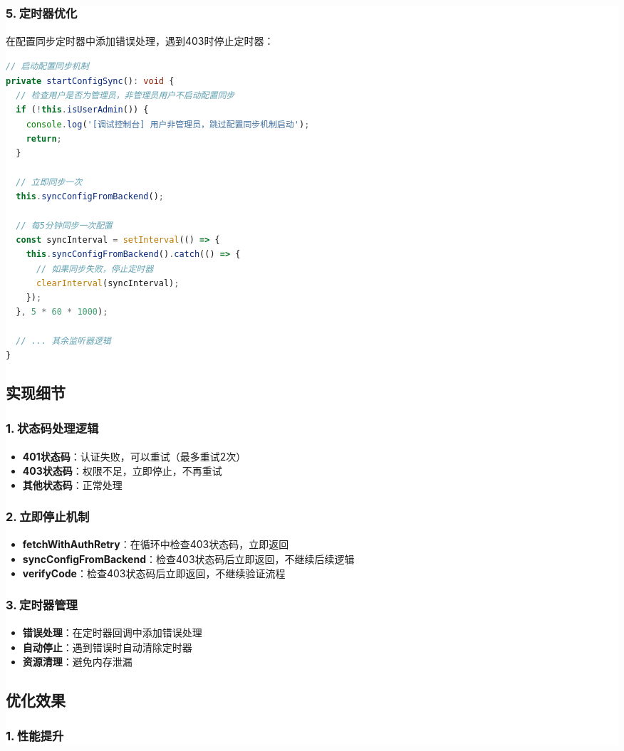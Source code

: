 ### 5. 定时器优化

在配置同步定时器中添加错误处理，遇到403时停止定时器：

```typescript
// 启动配置同步机制
private startConfigSync(): void {
  // 检查用户是否为管理员，非管理员用户不启动配置同步
  if (!this.isUserAdmin()) {
    console.log('[调试控制台] 用户非管理员，跳过配置同步机制启动');
    return;
  }

  // 立即同步一次
  this.syncConfigFromBackend();

  // 每5分钟同步一次配置
  const syncInterval = setInterval(() => {
    this.syncConfigFromBackend().catch(() => {
      // 如果同步失败，停止定时器
      clearInterval(syncInterval);
    });
  }, 5 * 60 * 1000);

  // ... 其余监听器逻辑
}
```

## 实现细节

### 1. 状态码处理逻辑

- **401状态码**：认证失败，可以重试（最多重试2次）
- **403状态码**：权限不足，立即停止，不再重试
- **其他状态码**：正常处理

### 2. 立即停止机制

- **fetchWithAuthRetry**：在循环中检查403状态码，立即返回
- **syncConfigFromBackend**：检查403状态码后立即返回，不继续后续逻辑
- **verifyCode**：检查403状态码后立即返回，不继续验证流程

### 3. 定时器管理

- **错误处理**：在定时器回调中添加错误处理
- **自动停止**：遇到错误时自动清除定时器
- **资源清理**：避免内存泄漏

## 优化效果

### 1. 性能提升
